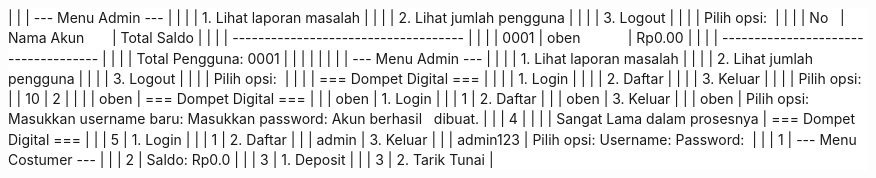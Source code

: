 |     |                             | --- Menu Admin ---                                                                            |
|     |                             | 1. Lihat laporan masalah                                                                      |
|     |                             | 2. Lihat jumlah pengguna                                                                      |
|     |                             | 3. Logout                                                                                     |
|     |                             | Pilih opsi:                                                                                   |
|     |                             | No   \| Nama Akun       \| Total Saldo                                                        |
|     |                             | ------------------------------------                                                          |
|     |                             | 0001 \| oben            \| Rp0.00                                                             |
|     |                             | ------------------------------------                                                          |
|     |                             | Total Pengguna: 0001                                                                          |
|     |                             |                                                                                               |
|     |                             | --- Menu Admin ---                                                                            |
|     |                             | 1. Lihat laporan masalah                                                                      |
|     |                             | 2. Lihat jumlah pengguna                                                                      |
|     |                             | 3. Logout                                                                                     |
|     |                             | Pilih opsi:                                                                                   |
|     |                             | === Dompet Digital ===                                                                        |
|     |                             | 1. Login                                                                                      |
|     |                             | 2. Daftar                                                                                     |
|     |                             | 3. Keluar                                                                                     |
|     |                             | Pilih opsi:                                                                                   |
| 10  | 2                           |                                                                                               |
|     | oben                        | === Dompet Digital ===                                                                        |
|     | oben                        | 1. Login                                                                                      |
|     | 1                           | 2. Daftar                                                                                     |
|     | oben                        | 3. Keluar                                                                                     |
|     | oben                        | Pilih opsi: Masukkan username baru: Masukkan password: Akun berhasil   dibuat.                |
|     | 4                           |                                                                                               |
|     | Sangat Lama dalam prosesnya | === Dompet Digital ===                                                                        |
|     | 5                           | 1. Login                                                                                      |
|     | 1                           | 2. Daftar                                                                                     |
|     | admin                       | 3. Keluar                                                                                     |
|     | admin123                    | Pilih opsi: Username: Password:                                                               |
|     | 1                           | --- Menu Costumer ---                                                                         |
|     | 2                           | Saldo: Rp0.0                                                                                  |
|     | 3                           | 1. Deposit                                                                                    |
|     | 3                           | 2. Tarik Tunai                                                                                |